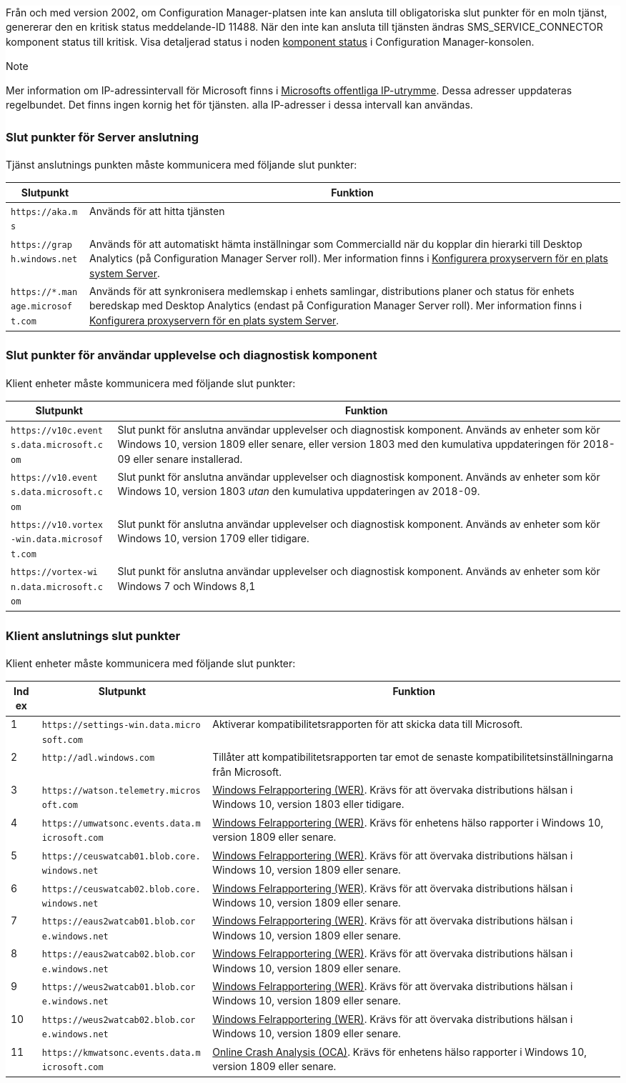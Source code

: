 Från och med version 2002, om Configuration Manager-platsen inte kan ansluta till obligatoriska slut punkter för en moln tjänst, genererar den en kritisk status meddelande-ID 11488. När den inte kan ansluta till tjänsten ändras SMS_SERVICE_CONNECTOR komponent status till kritisk. Visa detaljerad status i noden [komponent status](../core/servers/manage/use-alerts-and-the-status-system.md#BKMK_MonitorSystemStatus) i Configuration Manager-konsolen.

> [!NOTE]
> Mer information om IP-adressintervall för Microsoft finns i [Microsofts offentliga IP-utrymme](https://www.microsoft.com/download/details.aspx?id=53602). Dessa adresser uppdateras regelbundet. Det finns ingen kornig het för tjänsten. alla IP-adresser i dessa intervall kan användas.

### <a name="server-connectivity-endpoints"></a>Slut punkter för Server anslutning

Tjänst anslutnings punkten måste kommunicera med följande slut punkter:

| Slutpunkt  | Funktion  |
|-----------|-----------|
| `https://aka.ms` | Används för att hitta tjänsten |
| `https://graph.windows.net` | Används för att automatiskt hämta inställningar som CommercialId när du kopplar din hierarki till Desktop Analytics (på Configuration Manager Server roll). Mer information finns i [Konfigurera proxyservern för en plats system Server](../core/plan-design/network/proxy-server-support.md#configure-the-proxy-for-a-site-system-server). |
| `https://*.manage.microsoft.com` | Används för att synkronisera medlemskap i enhets samlingar, distributions planer och status för enhets beredskap med Desktop Analytics (endast på Configuration Manager Server roll). Mer information finns i [Konfigurera proxyservern för en plats system Server](../core/plan-design/network/proxy-server-support.md#configure-the-proxy-for-a-site-system-server). |

### <a name="user-experience-and-diagnostic-component-endpoints"></a>Slut punkter för användar upplevelse och diagnostisk komponent

Klient enheter måste kommunicera med följande slut punkter:

| Slutpunkt  | Funktion  |
|-----------|-----------|
| `https://v10c.events.data.microsoft.com` | Slut punkt för anslutna användar upplevelser och diagnostisk komponent. Används av enheter som kör Windows 10, version 1809 eller senare, eller version 1803 med den kumulativa uppdateringen för 2018-09 eller senare installerad. |
| `https://v10.events.data.microsoft.com` | Slut punkt för anslutna användar upplevelser och diagnostisk komponent. Används av enheter som kör Windows 10, version 1803 _utan_ den kumulativa uppdateringen av 2018-09. |
| `https://v10.vortex-win.data.microsoft.com` | Slut punkt för anslutna användar upplevelser och diagnostisk komponent. Används av enheter som kör Windows 10, version 1709 eller tidigare. |
| `https://vortex-win.data.microsoft.com` | Slut punkt för anslutna användar upplevelser och diagnostisk komponent. Används av enheter som kör Windows 7 och Windows 8,1 |

### <a name="client-connectivity-endpoints"></a>Klient anslutnings slut punkter

Klient enheter måste kommunicera med följande slut punkter:

| Index | Slutpunkt  | Funktion  |
|-------|-----------|-----------|
| 1 | `https://settings-win.data.microsoft.com` | Aktiverar kompatibilitetsrapporten för att skicka data till Microsoft. |
| 2 | `http://adl.windows.com` | Tillåter att kompatibilitetsrapporten tar emot de senaste kompatibilitetsinställningarna från Microsoft. |
| 3 | `https://watson.telemetry.microsoft.com` | [Windows Felrapportering (WER)](https://docs.microsoft.com/windows/win32/wer/windows-error-reporting). Krävs för att övervaka distributions hälsan i Windows 10, version 1803 eller tidigare. |
| 4 | `https://umwatsonc.events.data.microsoft.com` | [Windows Felrapportering (WER)](https://docs.microsoft.com/windows/win32/wer/windows-error-reporting). Krävs för enhetens hälso rapporter i Windows 10, version 1809 eller senare. |
| 5 | `https://ceuswatcab01.blob.core.windows.net` | [Windows Felrapportering (WER)](https://docs.microsoft.com/windows/win32/wer/windows-error-reporting). Krävs för att övervaka distributions hälsan i Windows 10, version 1809 eller senare. |
| 6 | `https://ceuswatcab02.blob.core.windows.net` | [Windows Felrapportering (WER)](https://docs.microsoft.com/windows/win32/wer/windows-error-reporting). Krävs för att övervaka distributions hälsan i Windows 10, version 1809 eller senare. |
| 7 | `https://eaus2watcab01.blob.core.windows.net` | [Windows Felrapportering (WER)](https://docs.microsoft.com/windows/win32/wer/windows-error-reporting). Krävs för att övervaka distributions hälsan i Windows 10, version 1809 eller senare. |
| 8 | `https://eaus2watcab02.blob.core.windows.net` | [Windows Felrapportering (WER)](https://docs.microsoft.com/windows/win32/wer/windows-error-reporting). Krävs för att övervaka distributions hälsan i Windows 10, version 1809 eller senare. |
| 9 | `https://weus2watcab01.blob.core.windows.net` | [Windows Felrapportering (WER)](https://docs.microsoft.com/windows/win32/wer/windows-error-reporting). Krävs för att övervaka distributions hälsan i Windows 10, version 1809 eller senare. |
| 10 | `https://weus2watcab02.blob.core.windows.net` | [Windows Felrapportering (WER)](https://docs.microsoft.com/windows/win32/wer/windows-error-reporting). Krävs för att övervaka distributions hälsan i Windows 10, version 1809 eller senare. |
| 11 | `https://kmwatsonc.events.data.microsoft.com` | [Online Crash Analysis (OCA)](https://docs.microsoft.com/windows/win32/dxtecharts/crash-dump-analysis). Krävs för enhetens hälso rapporter i Windows 10, version 1809 eller senare. |